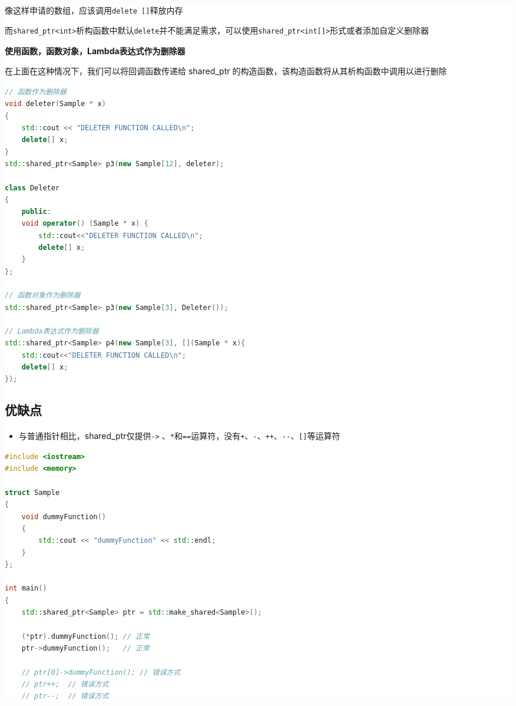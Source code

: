 像这样申请的数组，应该调用`delete []`释放内存

而`shared_ptr<int>`析构函数中默认`delete`并不能满足需求，可以使用`shared_ptr<int[]>`形式或者添加自定义删除器



**使用函数，函数对象，Lambda表达式作为删除器**

在上面在这种情况下，我们可以将回调函数传递给 shared_ptr 的构造函数，该构造函数将从其析构函数中调用以进行删除

```cpp
// 函数作为删除器
void deleter(Sample * x)
{
	std::cout << "DELETER FUNCTION CALLED\n";
	delete[] x;
}
std::shared_ptr<Sample> p3(new Sample[12], deleter);

class Deleter
{
	public:
	void operator() (Sample * x) {
		std::cout<<"DELETER FUNCTION CALLED\n";
		delete[] x;
	}
};

// 函数对象作为删除器
std::shared_ptr<Sample> p3(new Sample[3], Deleter());

// Lambda表达式作为删除器
std::shared_ptr<Sample> p4(new Sample[3], [](Sample * x){
	std::cout<<"DELETER FUNCTION CALLED\n";
	delete[] x;
});
```







## 优缺点

- 与普通指针相比，shared_ptr仅提供`->` 、`*`和`==`运算符，没有`+`、`-`、`++`、`--`、`[]`等运算符

```cpp
#include <iostream>
#include <memory>

struct Sample
{
    void dummyFunction()
    {
        std::cout << "dummyFunction" << std::endl;
    }
};

int main()
{
    std::shared_ptr<Sample> ptr = std::make_shared<Sample>();

    (*ptr).dummyFunction(); // 正常
    ptr->dummyFunction();   // 正常

    // ptr[0]->dummyFunction(); // 错误方式
    // ptr++;  // 错误方式
    // ptr--;  // 错误方式
```
